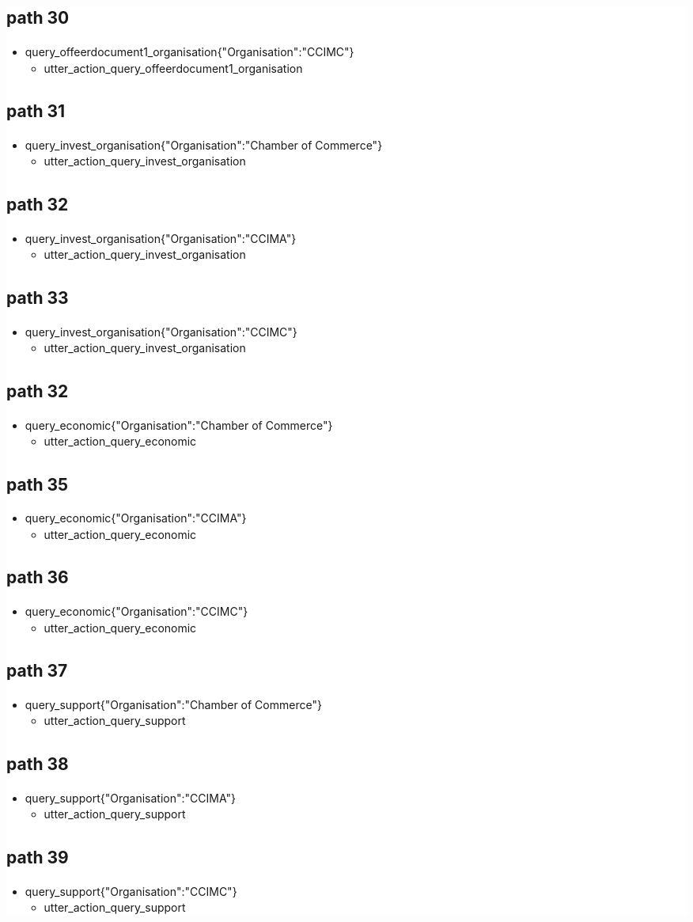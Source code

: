    

## path 30              
* query_offeerdocument1_organisation{"Organisation":"CCIMC"} 
  - utter_action_query_offeerdocument1_organisation


## path 31           
* query_invest_organisation{"Organisation":"Chamber of Commerce"} 
  - utter_action_query_invest_organisation

  
## path 32               
* query_invest_organisation{"Organisation":"CCIMA"} 
  - utter_action_query_invest_organisation
 
   

## path 33             
* query_invest_organisation{"Organisation":"CCIMC"} 
  - utter_action_query_invest_organisation



## path 32           
* query_economic{"Organisation":"Chamber of Commerce"} 
  - utter_action_query_economic

  
## path 35             
* query_economic{"Organisation":"CCIMA"} 
  - utter_action_query_economic

   

## path 36             
* query_economic{"Organisation":"CCIMC"} 
  - utter_action_query_economic


## path 37           
* query_support{"Organisation":"Chamber of Commerce"} 
  - utter_action_query_support

  
## path 38            
* query_support{"Organisation":"CCIMA"} 
  - utter_action_query_support

   

## path 39             
* query_support{"Organisation":"CCIMC"} 
  - utter_action_query_support
